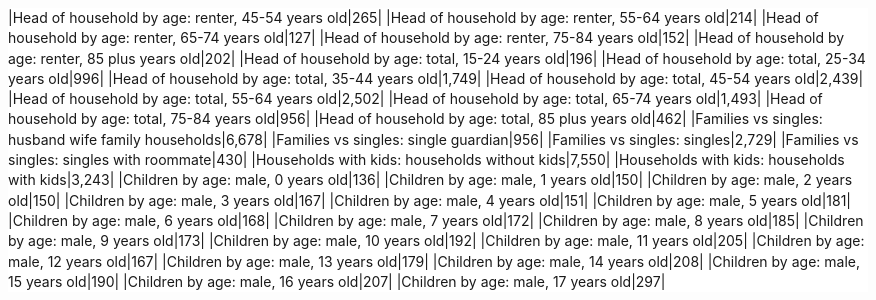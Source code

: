 |Head of household by age: renter, 45-54 years old|265|
|Head of household by age: renter, 55-64 years old|214|
|Head of household by age: renter, 65-74 years old|127|
|Head of household by age: renter, 75-84 years old|152|
|Head of household by age: renter, 85 plus years old|202|
|Head of household by age: total, 15-24 years old|196|
|Head of household by age: total, 25-34 years old|996|
|Head of household by age: total, 35-44 years old|1,749|
|Head of household by age: total, 45-54 years old|2,439|
|Head of household by age: total, 55-64 years old|2,502|
|Head of household by age: total, 65-74 years old|1,493|
|Head of household by age: total, 75-84 years old|956|
|Head of household by age: total, 85 plus years old|462|
|Families vs singles: husband wife family households|6,678|
|Families vs singles: single guardian|956|
|Families vs singles: singles|2,729|
|Families vs singles: singles with roommate|430|
|Households with kids: households without kids|7,550|
|Households with kids: households with kids|3,243|
|Children by age: male, 0 years old|136|
|Children by age: male, 1 years old|150|
|Children by age: male, 2 years old|150|
|Children by age: male, 3 years old|167|
|Children by age: male, 4 years old|151|
|Children by age: male, 5 years old|181|
|Children by age: male, 6 years old|168|
|Children by age: male, 7 years old|172|
|Children by age: male, 8 years old|185|
|Children by age: male, 9 years old|173|
|Children by age: male, 10 years old|192|
|Children by age: male, 11 years old|205|
|Children by age: male, 12 years old|167|
|Children by age: male, 13 years old|179|
|Children by age: male, 14 years old|208|
|Children by age: male, 15 years old|190|
|Children by age: male, 16 years old|207|
|Children by age: male, 17 years old|297|